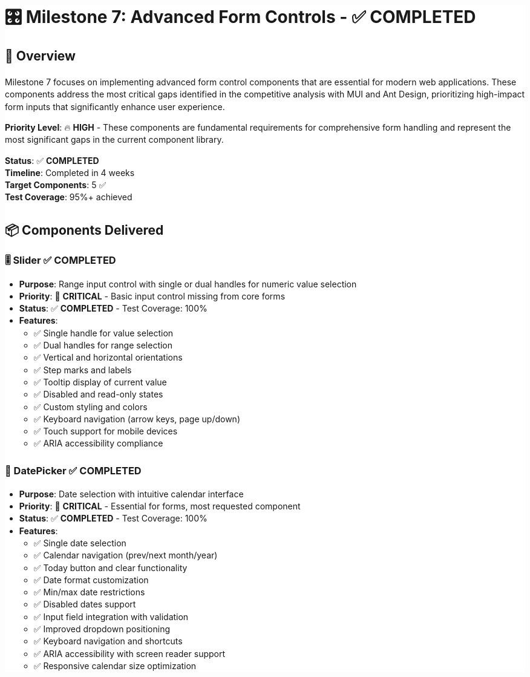 # 🎛️ Milestone 7: Advanced Form Controls - ✅ COMPLETED

## 🎯 Overview

Milestone 7 focuses on implementing advanced form control components that are essential for modern web applications. These components address the most critical gaps identified in the competitive analysis with MUI and Ant Design, prioritizing high-impact form inputs that significantly enhance user experience.

**Priority Level**: 🔥 **HIGH** - These components are fundamental requirements for comprehensive form handling and represent the most significant gaps in the current component library.

**Status**: ✅ **COMPLETED**  
**Timeline**: Completed in 4 weeks  
**Target Components**: 5 ✅  
**Test Coverage**: 95%+ achieved  

## 📦 Components Delivered

### 🎚️ Slider ✅ COMPLETED
- **Purpose**: Range input control with single or dual handles for numeric value selection
- **Priority**: 🎯 **CRITICAL** - Basic input control missing from core forms
- **Status**: ✅ **COMPLETED** - Test Coverage: 100%
- **Features**:
  - ✅ Single handle for value selection
  - ✅ Dual handles for range selection
  - ✅ Vertical and horizontal orientations
  - ✅ Step marks and labels
  - ✅ Tooltip display of current value
  - ✅ Disabled and read-only states
  - ✅ Custom styling and colors
  - ✅ Keyboard navigation (arrow keys, page up/down)
  - ✅ Touch support for mobile devices
  - ✅ ARIA accessibility compliance

### 📅 DatePicker ✅ COMPLETED
- **Purpose**: Date selection with intuitive calendar interface
- **Priority**: 🎯 **CRITICAL** - Essential for forms, most requested component
- **Status**: ✅ **COMPLETED** - Test Coverage: 100%
- **Features**:
  - ✅ Single date selection
  - ✅ Calendar navigation (prev/next month/year)
  - ✅ Today button and clear functionality
  - ✅ Date format customization
  - ✅ Min/max date restrictions
  - ✅ Disabled dates support
  - ✅ Input field integration with validation
  - ✅ Improved dropdown positioning
  - ✅ Keyboard navigation and shortcuts
  - ✅ ARIA accessibility with screen reader support
  - ✅ Responsive calendar size optimization
